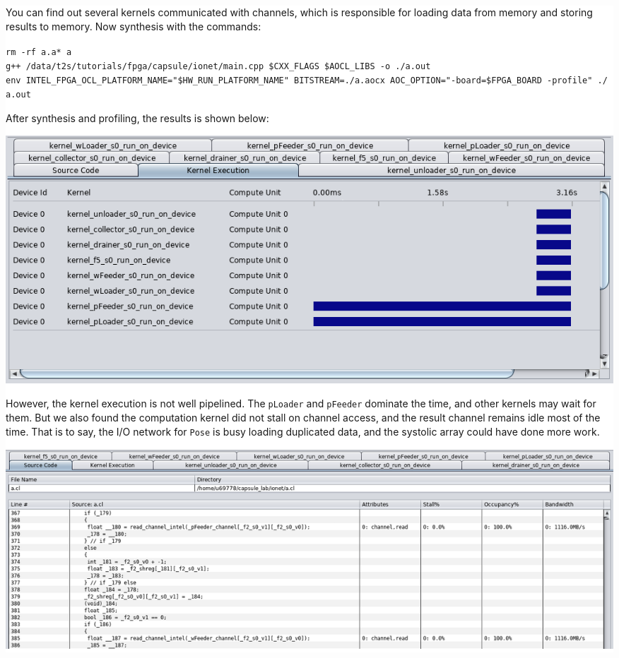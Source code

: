 You can find out several kernels communicated with channels, which is responsible for loading data from memory and storing results to memory. Now synthesis with the commands:

```
rm -rf a.a* a
g++ /data/t2s/tutorials/fpga/capsule/ionet/main.cpp $CXX_FLAGS $AOCL_LIBS -o ./a.out
env INTEL_FPGA_OCL_PLATFORM_NAME="$HW_RUN_PLATFORM_NAME" BITSTREAM=./a.aocx AOC_OPTION="-board=$FPGA_BOARD -profile" ./a.out
```

After synthesis and profiling, the results is shown below:

![](ionet/figures/profile-time.png)

However, the kernel execution is not well pipelined. The `pLoader` and `pFeeder` dominate the time, and other kernels may wait for them. But we also found the computation kernel did not stall on channel access, and the result channel remains idle most of the time. That is to say, the I/O network for `Pose` is busy loading duplicated data, and the systolic array could have done more work.

![](ionet/figures/profile-code.png)
